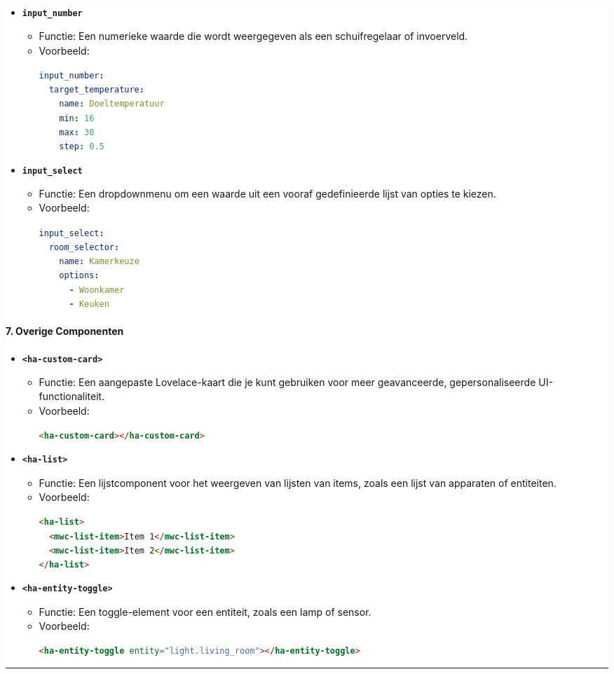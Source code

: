 - **`input_number`**
  - Functie: Een numerieke waarde die wordt weergegeven als een schuifregelaar of invoerveld.
  - Voorbeeld:
    ```yaml
    input_number:
      target_temperature:
        name: Doeltemperatuur
        min: 16
        max: 30
        step: 0.5
    ```

- **`input_select`**
  - Functie: Een dropdownmenu om een waarde uit een vooraf gedefinieerde lijst van opties te kiezen.
  - Voorbeeld:
    ```yaml
    input_select:
      room_selector:
        name: Kamerkeuze
        options:
          - Woonkamer
          - Keuken
    ```

#### **7. Overige Componenten**

- **`<ha-custom-card>`**
  - Functie: Een aangepaste Lovelace-kaart die je kunt gebruiken voor meer geavanceerde, gepersonaliseerde UI-functionaliteit.
  - Voorbeeld:
    ```html
    <ha-custom-card></ha-custom-card>
    ```

- **`<ha-list>`**
  - Functie: Een lijstcomponent voor het weergeven van lijsten van items, zoals een lijst van apparaten of entiteiten.
  - Voorbeeld:
    ```html
    <ha-list>
      <mwc-list-item>Item 1</mwc-list-item>
      <mwc-list-item>Item 2</mwc-list-item>
    </ha-list>
    ```

- **`<ha-entity-toggle>`**
  - Functie: Een toggle-element voor een entiteit, zoals een lamp of sensor.
  - Voorbeeld:
    ```html
    <ha-entity-toggle entity="light.living_room"></ha-entity-toggle>
    ```

---
